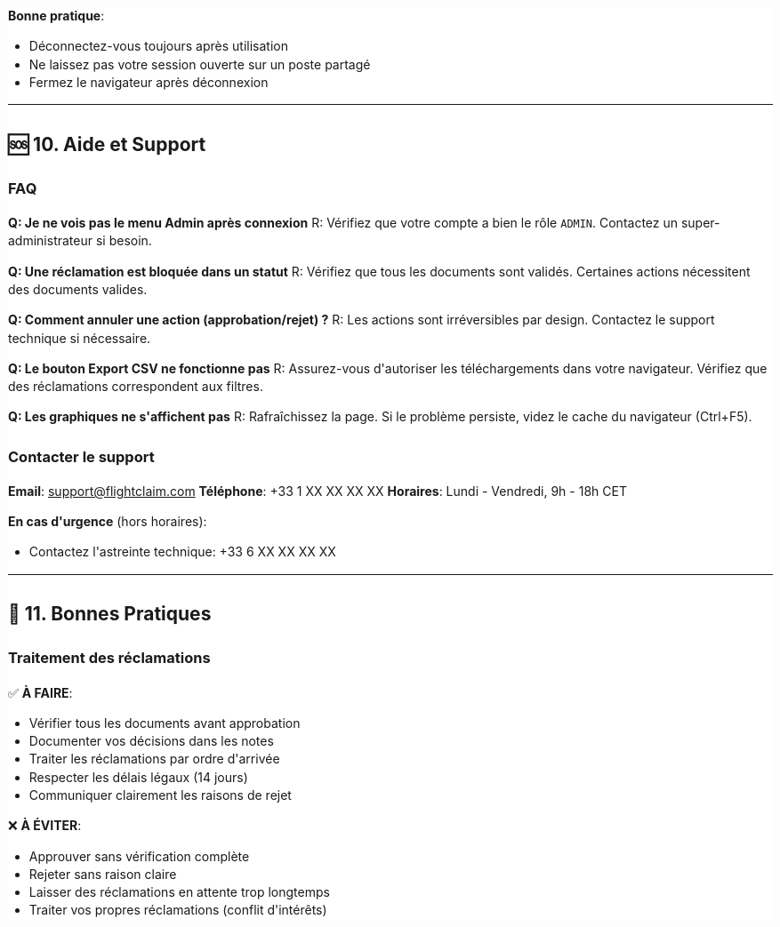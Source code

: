 **Bonne pratique**:
- Déconnectez-vous toujours après utilisation
- Ne laissez pas votre session ouverte sur un poste partagé
- Fermez le navigateur après déconnexion

---

## 🆘 10. Aide et Support

### FAQ

**Q: Je ne vois pas le menu Admin après connexion**
R: Vérifiez que votre compte a bien le rôle `ADMIN`. Contactez un super-administrateur si besoin.

**Q: Une réclamation est bloquée dans un statut**
R: Vérifiez que tous les documents sont validés. Certaines actions nécessitent des documents valides.

**Q: Comment annuler une action (approbation/rejet) ?**
R: Les actions sont irréversibles par design. Contactez le support technique si nécessaire.

**Q: Le bouton Export CSV ne fonctionne pas**
R: Assurez-vous d'autoriser les téléchargements dans votre navigateur. Vérifiez que des réclamations correspondent aux filtres.

**Q: Les graphiques ne s'affichent pas**
R: Rafraîchissez la page. Si le problème persiste, videz le cache du navigateur (Ctrl+F5).

### Contacter le support

**Email**: support@flightclaim.com
**Téléphone**: +33 1 XX XX XX XX
**Horaires**: Lundi - Vendredi, 9h - 18h CET

**En cas d'urgence** (hors horaires):
- Contactez l'astreinte technique: +33 6 XX XX XX XX

---

## 📝 11. Bonnes Pratiques

### Traitement des réclamations

✅ **À FAIRE**:
- Vérifier tous les documents avant approbation
- Documenter vos décisions dans les notes
- Traiter les réclamations par ordre d'arrivée
- Respecter les délais légaux (14 jours)
- Communiquer clairement les raisons de rejet

❌ **À ÉVITER**:
- Approuver sans vérification complète
- Rejeter sans raison claire
- Laisser des réclamations en attente trop longtemps
- Traiter vos propres réclamations (conflit d'intérêts)
